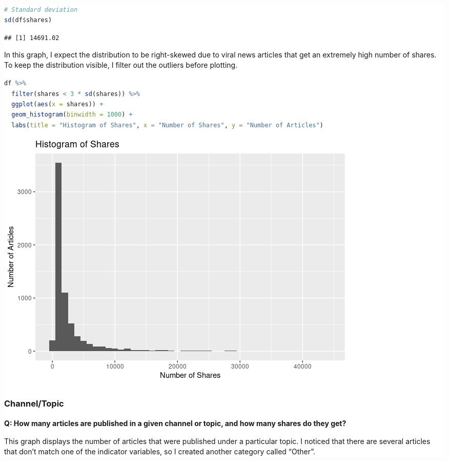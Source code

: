 ``` r
# Standard deviation
sd(df$shares)
```

    ## [1] 14691.02

In this graph, I expect the distribution to be right-skewed due to viral
news articles that get an extremely high number of shares. To keep the
distribution visible, I filter out the outliers before plotting.

``` r
df %>%
  filter(shares < 3 * sd(shares)) %>%
  ggplot(aes(x = shares)) +
  geom_histogram(binwidth = 1000) +
  labs(title = "Histogram of Shares", x = "Number of Shares", y = "Number of Articles")
```

![](weekday_is_monday_files/figure-gfm/unnamed-chunk-3-1.png)

### Channel/Topic

**Q: How many articles are published in a given channel or topic, and
how many shares do they get?**

This graph displays the number of articles that were published under a
particular topic. I noticed that there are several articles that don’t
match one of the indicator variables, so I created another category
called “Other”.
